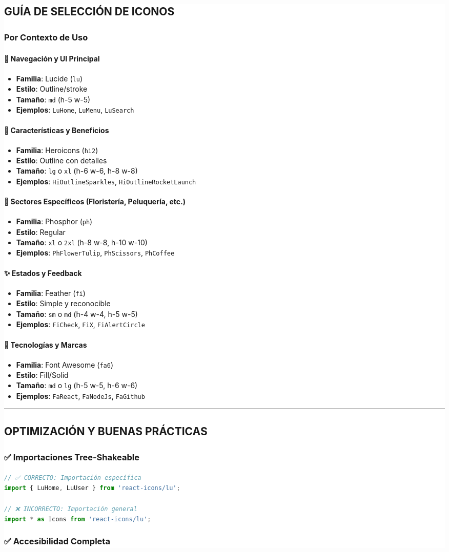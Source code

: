 ## **GUÍA DE SELECCIÓN DE ICONOS**

### Por Contexto de Uso

#### 🎯 Navegación y UI Principal
- **Familia**: Lucide (`lu`)
- **Estilo**: Outline/stroke
- **Tamaño**: `md` (h-5 w-5)
- **Ejemplos**: `LuHome`, `LuMenu`, `LuSearch`

#### 🚀 Características y Beneficios
- **Familia**: Heroicons (`hi2`)
- **Estilo**: Outline con detalles
- **Tamaño**: `lg` o `xl` (h-6 w-6, h-8 w-8)
- **Ejemplos**: `HiOutlineSparkles`, `HiOutlineRocketLaunch`

#### 💎 Sectores Específicos (Floristería, Peluquería, etc.)
- **Familia**: Phosphor (`ph`)
- **Estilo**: Regular
- **Tamaño**: `xl` o `2xl` (h-8 w-8, h-10 w-10)
- **Ejemplos**: `PhFlowerTulip`, `PhScissors`, `PhCoffee`

#### ✨ Estados y Feedback
- **Familia**: Feather (`fi`)
- **Estilo**: Simple y reconocible
- **Tamaño**: `sm` o `md` (h-4 w-4, h-5 w-5)
- **Ejemplos**: `FiCheck`, `FiX`, `FiAlertCircle`

#### 🔧 Tecnologías y Marcas
- **Familia**: Font Awesome (`fa6`)
- **Estilo**: Fill/Solid
- **Tamaño**: `md` o `lg` (h-5 w-5, h-6 w-6)
- **Ejemplos**: `FaReact`, `FaNodeJs`, `FaGithub`

---

## **OPTIMIZACIÓN Y BUENAS PRÁCTICAS**

### ✅ Importaciones Tree-Shakeable

```typescript
// ✅ CORRECTO: Importación específica
import { LuHome, LuUser } from 'react-icons/lu';

// ❌ INCORRECTO: Importación general
import * as Icons from 'react-icons/lu';
```

### ✅ Accesibilidad Completa
